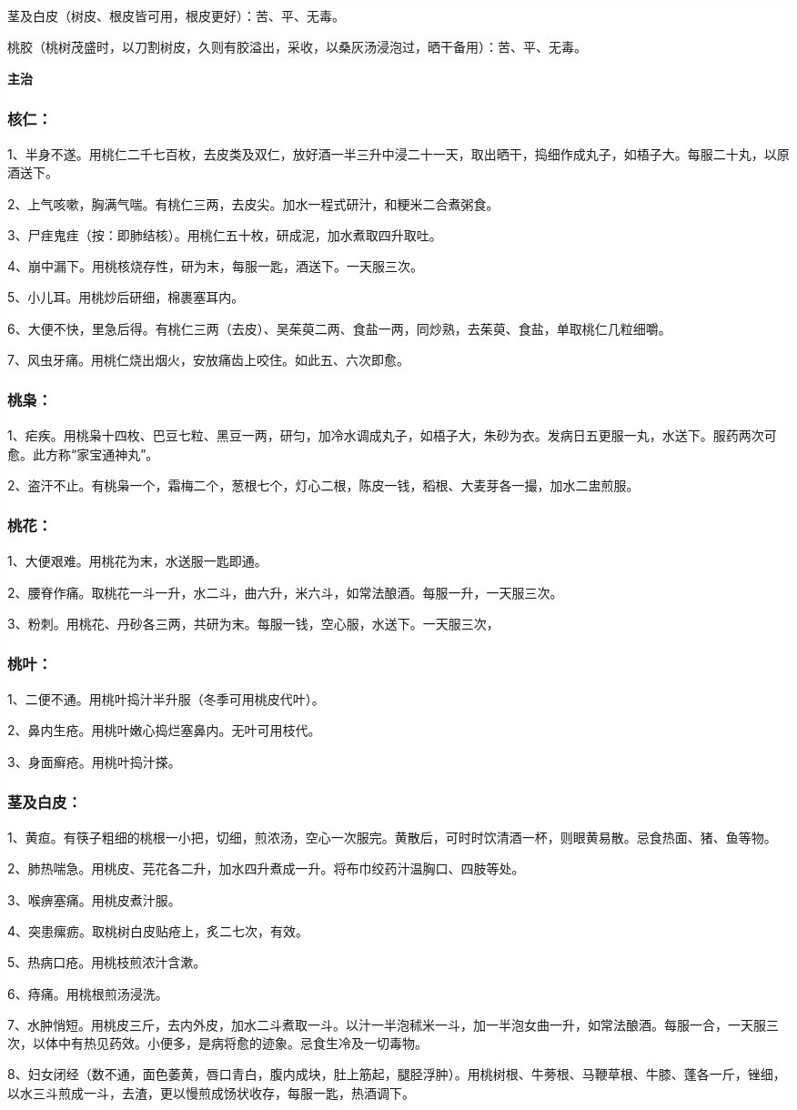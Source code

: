茎及白皮（树皮、根皮皆可用，根皮更好）：苦、平、无毒。

桃胶（桃树茂盛时，以刀割树皮，久则有胶溢出，采收，以桑灰汤浸泡过，晒干备用）：苦、平、无毒。

**主治**

### 核仁：

1、半身不遂。用桃仁二千七百枚，去皮类及双仁，放好酒一半三升中浸二十一天，取出晒干，捣细作成丸子，如梧子大。每服二十丸，以原酒送下。

2、上气咳嗽，胸满气喘。有桃仁三两，去皮尖。加水一程式研汁，和粳米二合煮粥食。

3、尸疰鬼疰（按：即肺结核）。用桃仁五十枚，研成泥，加水煮取四升取吐。

4、崩中漏下。用桃核烧存性，研为末，每服一匙，酒送下。一天服三次。

5、小儿耳。用桃炒后研细，棉裹塞耳内。

6、大便不快，里急后得。有桃仁三两（去皮）、吴茱萸二两、食盐一两，同炒熟，去茱萸、食盐，单取桃仁几粒细嚼。

7、风虫牙痛。用桃仁烧出烟火，安放痛齿上咬住。如此五、六次即愈。

### 桃枭：

1、疟疾。用桃枭十四枚、巴豆七粒、黑豆一两，研匀，加冷水调成丸子，如梧子大，朱砂为衣。发病日五更服一丸，水送下。服药两次可愈。此方称“家宝通神丸”。

2、盗汗不止。有桃枭一个，霜梅二个，葱根七个，灯心二根，陈皮一钱，稻根、大麦芽各一撮，加水二盅煎服。

### 桃花：

1、大便艰难。用桃花为末，水送服一匙即通。

2、腰脊作痛。取桃花一斗一升，水二斗，曲六升，米六斗，如常法酿酒。每服一升，一天服三次。

3、粉刺。用桃花、丹砂各三两，共研为末。每服一钱，空心服，水送下。一天服三次，

### 桃叶：

1、二便不通。用桃叶捣汁半升服（冬季可用桃皮代叶）。

2、鼻内生疮。用桃叶嫩心捣烂塞鼻内。无叶可用枝代。

3、身面癣疮。用桃叶捣汁搽。

### 茎及白皮：

1、黄疸。有筷子粗细的桃根一小把，切细，煎浓汤，空心一次服完。黄散后，可时时饮清酒一杯，则眼黄易散。忌食热面、猪、鱼等物。

2、肺热喘急。用桃皮、芫花各二升，加水四升煮成一升。将布巾绞药汁温胸口、四肢等处。

3、喉痹塞痛。用桃皮煮汁服。

4、突患瘰疬。取桃树白皮贴疮上，炙二七次，有效。

5、热病口疮。用桃枝煎浓汁含漱。

6、痔痛。用桃根煎汤浸洗。

7、水肿悄短。用桃皮三斤，去内外皮，加水二斗煮取一斗。以汁一半泡秫米一斗，加一半泡女曲一升，如常法酿酒。每服一合，一天服三次，以体中有热见药效。小便多，是病将愈的迹象。忌食生冷及一切毒物。

8、妇女闭经（数不通，面色萎黄，唇口青白，腹内成块，肚上筋起，腿胫浮肿）。用桃树根、牛蒡根、马鞭草根、牛膝、蓬各一斤，锉细，以水三斗煎成一斗，去渣，更以慢煎成饧状收存，每服一匙，热酒调下。

